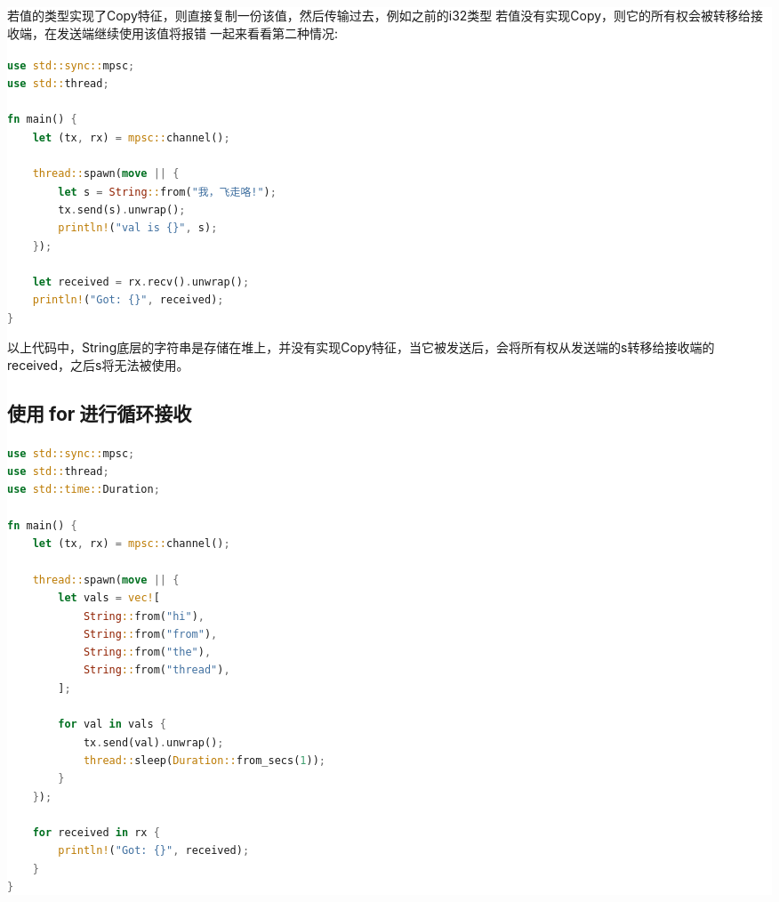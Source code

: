 若值的类型实现了Copy特征，则直接复制一份该值，然后传输过去，例如之前的i32类型
若值没有实现Copy，则它的所有权会被转移给接收端，在发送端继续使用该值将报错
一起来看看第二种情况:

```rs
use std::sync::mpsc;
use std::thread;

fn main() {
    let (tx, rx) = mpsc::channel();

    thread::spawn(move || {
        let s = String::from("我，飞走咯!");
        tx.send(s).unwrap();
        println!("val is {}", s);
    });

    let received = rx.recv().unwrap();
    println!("Got: {}", received);
}
```
以上代码中，String底层的字符串是存储在堆上，并没有实现Copy特征，当它被发送后，会将所有权从发送端的s转移给接收端的received，之后s将无法被使用。

## 使用 for 进行循环接收

```rs
use std::sync::mpsc;
use std::thread;
use std::time::Duration;

fn main() {
    let (tx, rx) = mpsc::channel();

    thread::spawn(move || {
        let vals = vec![
            String::from("hi"),
            String::from("from"),
            String::from("the"),
            String::from("thread"),
        ];

        for val in vals {
            tx.send(val).unwrap();
            thread::sleep(Duration::from_secs(1));
        }
    });

    for received in rx {
        println!("Got: {}", received);
    }
}
```
